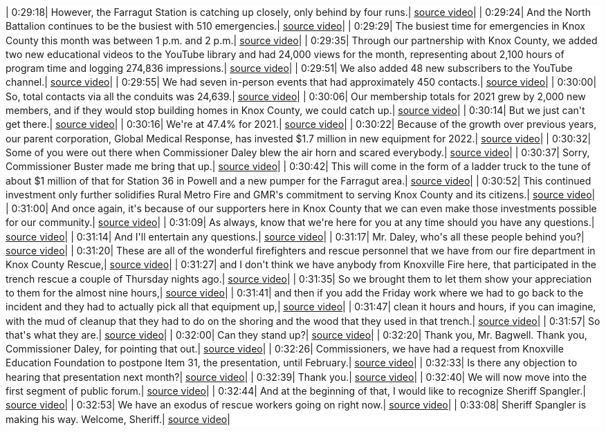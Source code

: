 | 0:29:18| However, the Farragut Station is catching up closely, only behind by four runs.| [source video](https://archive.org/details/co-com-r-267-220124?start=1758)|
| 0:29:24| And the North Battalion continues to be the busiest with 510 emergencies.| [source video](https://archive.org/details/co-com-r-267-220124?start=1764)|
| 0:29:29| The busiest time for emergencies in Knox County this month was between 1 p.m. and 2 p.m.| [source video](https://archive.org/details/co-com-r-267-220124?start=1769)|
| 0:29:35| Through our partnership with Knox County, we added two new educational videos to the YouTube library and had 24,000 views for the month, representing about 2,100 hours of program time and logging 274,836 impressions.| [source video](https://archive.org/details/co-com-r-267-220124?start=1775)|
| 0:29:51| We also added 48 new subscribers to the YouTube channel.| [source video](https://archive.org/details/co-com-r-267-220124?start=1791)|
| 0:29:55| We had seven in-person events that had approximately 450 contacts.| [source video](https://archive.org/details/co-com-r-267-220124?start=1795)|
| 0:30:00| So, total contacts via all the conduits was 24,639.| [source video](https://archive.org/details/co-com-r-267-220124?start=1800)|
| 0:30:06| Our membership totals for 2021 grew by 2,000 new members, and if they would stop building homes in Knox County, we could catch up.| [source video](https://archive.org/details/co-com-r-267-220124?start=1806)|
| 0:30:14| But we just can't get there.| [source video](https://archive.org/details/co-com-r-267-220124?start=1814)|
| 0:30:16| We're at 47.4% for 2021.| [source video](https://archive.org/details/co-com-r-267-220124?start=1816)|
| 0:30:22| Because of the growth over previous years, our parent corporation, Global Medical Response, has invested $1.7 million in new equipment for 2022.| [source video](https://archive.org/details/co-com-r-267-220124?start=1822)|
| 0:30:32| Some of you were out there when Commissioner Daley blew the air horn and scared everybody.| [source video](https://archive.org/details/co-com-r-267-220124?start=1832)|
| 0:30:37| Sorry, Commissioner Buster made me bring that up.| [source video](https://archive.org/details/co-com-r-267-220124?start=1837)|
| 0:30:42| This will come in the form of a ladder truck to the tune of about $1 million of that for Station 36 in Powell and a new pumper for the Farragut area.| [source video](https://archive.org/details/co-com-r-267-220124?start=1842)|
| 0:30:52| This continued investment only further solidifies Rural Metro Fire and GMR's commitment to serving Knox County and its citizens.| [source video](https://archive.org/details/co-com-r-267-220124?start=1852)|
| 0:31:00| And once again, it's because of our supporters here in Knox County that we can even make those investments possible for our community.| [source video](https://archive.org/details/co-com-r-267-220124?start=1860)|
| 0:31:09| As always, know that we're here for you at any time should you have any questions.| [source video](https://archive.org/details/co-com-r-267-220124?start=1869)|
| 0:31:14| And I'll entertain any questions.| [source video](https://archive.org/details/co-com-r-267-220124?start=1874)|
| 0:31:17| Mr. Daley, who's all these people behind you?| [source video](https://archive.org/details/co-com-r-267-220124?start=1877)|
| 0:31:20| These are all of the wonderful firefighters and rescue personnel that we have from our fire department in Knox County Rescue,| [source video](https://archive.org/details/co-com-r-267-220124?start=1880)|
| 0:31:27| and I don't think we have anybody from Knoxville Fire here, that participated in the trench rescue a couple of Thursday nights ago.| [source video](https://archive.org/details/co-com-r-267-220124?start=1887)|
| 0:31:35| So we brought them to let them show your appreciation to them for the almost nine hours,| [source video](https://archive.org/details/co-com-r-267-220124?start=1895)|
| 0:31:41| and then if you add the Friday work where we had to go back to the incident and they had to actually pick all that equipment up,| [source video](https://archive.org/details/co-com-r-267-220124?start=1901)|
| 0:31:47| clean it hours and hours, if you can imagine, with the mud of cleanup that they had to do on the shoring and the wood that they used in that trench.| [source video](https://archive.org/details/co-com-r-267-220124?start=1907)|
| 0:31:57| So that's what they are.| [source video](https://archive.org/details/co-com-r-267-220124?start=1917)|
| 0:32:00| Can they stand up?| [source video](https://archive.org/details/co-com-r-267-220124?start=1920)|
| 0:32:20| Thank you, Mr. Bagwell. Thank you, Commissioner Daley, for pointing that out.| [source video](https://archive.org/details/co-com-r-267-220124?start=1940)|
| 0:32:26| Commissioners, we have had a request from Knoxville Education Foundation to postpone Item 31, the presentation, until February.| [source video](https://archive.org/details/co-com-r-267-220124?start=1946)|
| 0:32:33| Is there any objection to hearing that presentation next month?| [source video](https://archive.org/details/co-com-r-267-220124?start=1953)|
| 0:32:39| Thank you.| [source video](https://archive.org/details/co-com-r-267-220124?start=1959)|
| 0:32:40| We will now move into the first segment of public forum.| [source video](https://archive.org/details/co-com-r-267-220124?start=1960)|
| 0:32:44| And at the beginning of that, I would like to recognize Sheriff Spangler.| [source video](https://archive.org/details/co-com-r-267-220124?start=1964)|
| 0:32:53| We have an exodus of rescue workers going on right now.| [source video](https://archive.org/details/co-com-r-267-220124?start=1973)|
| 0:33:08| Sheriff Spangler is making his way. Welcome, Sheriff.| [source video](https://archive.org/details/co-com-r-267-220124?start=1988)|